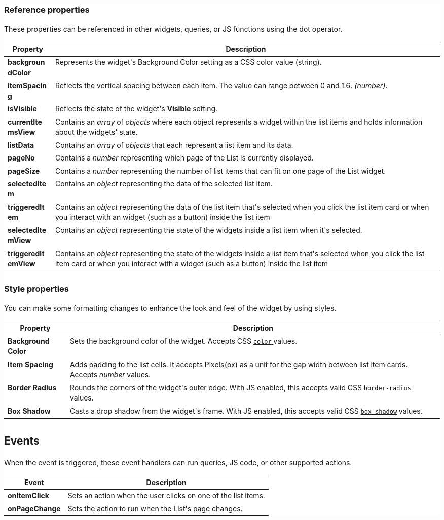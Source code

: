 ### Reference properties

These properties can be referenced in other widgets, queries, or JS functions using the dot operator.

| Property              | Description                                                  |
| --------------------- | ------------------------------------------------------------ |
| **backgroundColor**   | Represents the widget's Background Color setting as a CSS color value (string). |
| **itemSpacing**       | Reflects the vertical spacing between each item. The value can range between 0 and 16. *(number)*. |
| **isVisible**         | Reflects the state of the widget's **Visible** setting.      |
| **currentItemsView**  | Contains an *array* of *objects*  where each object represents a widget within the list items and holds information about the widgets' state. |
| **listData**          | Contains an *array* of *objects* that each represent a list item and its data. |
| **pageNo**            | Contains a *number* representing which page of the List is currently displayed. |
| **pageSize**          | Contains a *number* representing the number of list items that can fit on one page of the List widget. |
| **selectedItem**      | Contains an *object* representing the data of the selected list item. |
| **triggeredItem**     | Contains an *object* representing the data of the list item that's selected when you click  the list item card or when you interact with an widget (such as a  button) inside the list item |
| **selectedItemView**  | Contains an *object* representing the state of the widgets inside a list item when it's selected. |
| **triggeredItemView** | Contains an *object* representing the state of the widgets inside a list item that's  selected when you click the list item card or when you interact with a  widget (such as a button) inside the list item |

### Style properties

You can make some formatting changes to enhance the look and feel of the widget by using styles.

| Property             | Description                                                  |
| -------------------- | ------------------------------------------------------------ |
| **Background Color** | Sets the background color of the widget. Accepts  CSS [`color` ](https://developer.mozilla.org/en-US/docs/Web/CSS/color)values. |
| **Item Spacing**     | Adds padding to the list cells. It accepts Pixels(px) as a unit for the gap width between list item cards. Accepts *number* values. |
| **Border Radius**    | Rounds the corners of the widget's outer edge. With JS enabled, this accepts valid CSS [`border-radius`](https://developer.mozilla.org/en-US/docs/Web/CSS/border-radius) values. |
| **Box Shadow**       | Casts a drop shadow from the widget's frame. With JS enabled, this accepts valid CSS [`box-shadow`](https://developer.mozilla.org/en-US/docs/Web/CSS/box-shadow) values. |

## Events

When the event is triggered, these event handlers can run queries, JS code, or other [supported actions](https://docs.appsmith.com/reference/appsmith-framework/widget-actions).

| Event            | Description                                                  |
| ---------------- | ------------------------------------------------------------ |
| **onItemClick**  | Sets an action when the user clicks on one of the list items. |
| **onPageChange** | Sets the action to run when the List's page changes.         |